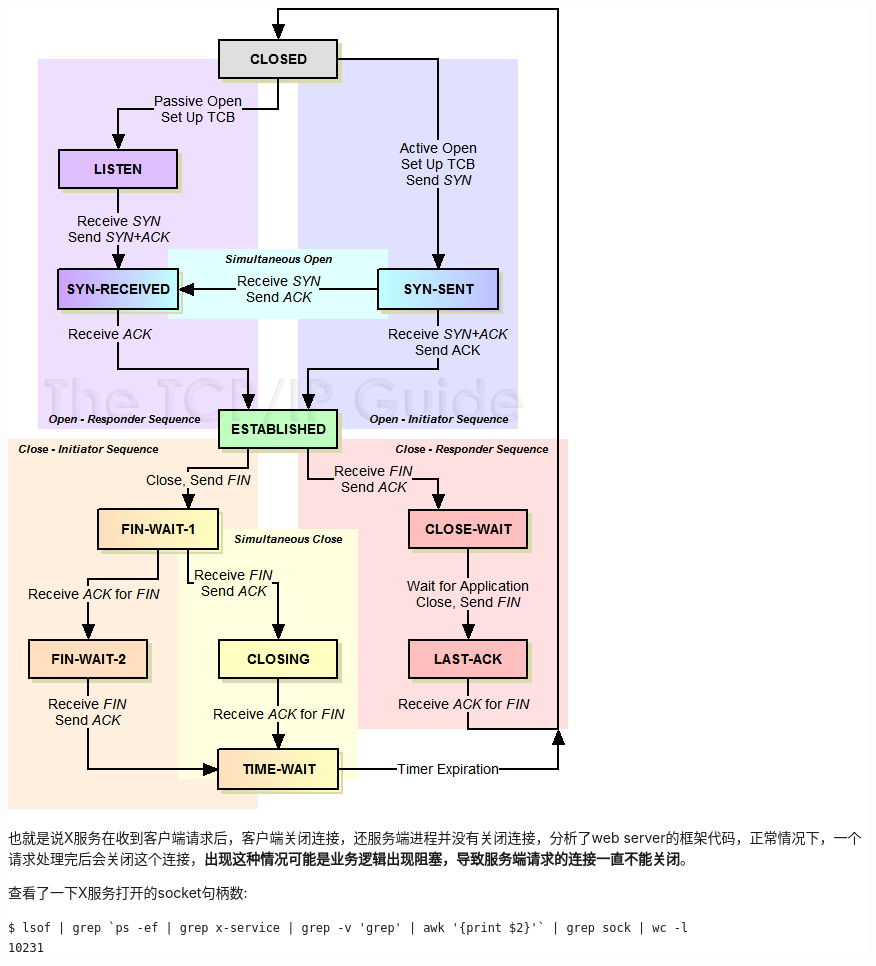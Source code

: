 ![img](/images/trouble-shooting-for-service-hang/tcpfsm.png)

也就是说X服务在收到客户端请求后，客户端关闭连接，还服务端进程并没有关闭连接，分析了web server的框架代码，正常情况下，一个请求处理完后会关闭这个连接，**出现这种情况可能是业务逻辑出现阻塞，导致服务端请求的连接一直不能关闭**。


查看了一下X服务打开的socket句柄数:

```shell
$ lsof | grep `ps -ef | grep x-service | grep -v 'grep' | awk '{print $2}'` | grep sock | wc -l
10231
```
